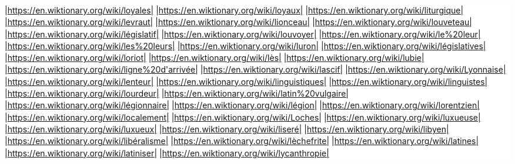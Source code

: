 |https://en.wiktionary.org/wiki/loyales|
|https://en.wiktionary.org/wiki/loyaux|
|https://en.wiktionary.org/wiki/liturgique|
|https://en.wiktionary.org/wiki/levraut|
|https://en.wiktionary.org/wiki/lionceau|
|https://en.wiktionary.org/wiki/louveteau|
|https://en.wiktionary.org/wiki/législatif|
|https://en.wiktionary.org/wiki/louvoyer|
|https://en.wiktionary.org/wiki/le%20leur|
|https://en.wiktionary.org/wiki/les%20leurs|
|https://en.wiktionary.org/wiki/luron|
|https://en.wiktionary.org/wiki/législatives|
|https://en.wiktionary.org/wiki/loriot|
|https://en.wiktionary.org/wiki/lès|
|https://en.wiktionary.org/wiki/lubie|
|https://en.wiktionary.org/wiki/ligne%20d'arrivée|
|https://en.wiktionary.org/wiki/lascif|
|https://en.wiktionary.org/wiki/Lyonnaise|
|https://en.wiktionary.org/wiki/lenteur|
|https://en.wiktionary.org/wiki/linguistiques|
|https://en.wiktionary.org/wiki/linguistes|
|https://en.wiktionary.org/wiki/lourdeur|
|https://en.wiktionary.org/wiki/latin%20vulgaire|
|https://en.wiktionary.org/wiki/légionnaire|
|https://en.wiktionary.org/wiki/légion|
|https://en.wiktionary.org/wiki/lorentzien|
|https://en.wiktionary.org/wiki/localement|
|https://en.wiktionary.org/wiki/Loches|
|https://en.wiktionary.org/wiki/luxueuse|
|https://en.wiktionary.org/wiki/luxueux|
|https://en.wiktionary.org/wiki/liseré|
|https://en.wiktionary.org/wiki/libyen|
|https://en.wiktionary.org/wiki/libéralisme|
|https://en.wiktionary.org/wiki/lèchefrite|
|https://en.wiktionary.org/wiki/latines|
|https://en.wiktionary.org/wiki/latiniser|
|https://en.wiktionary.org/wiki/lycanthropie|